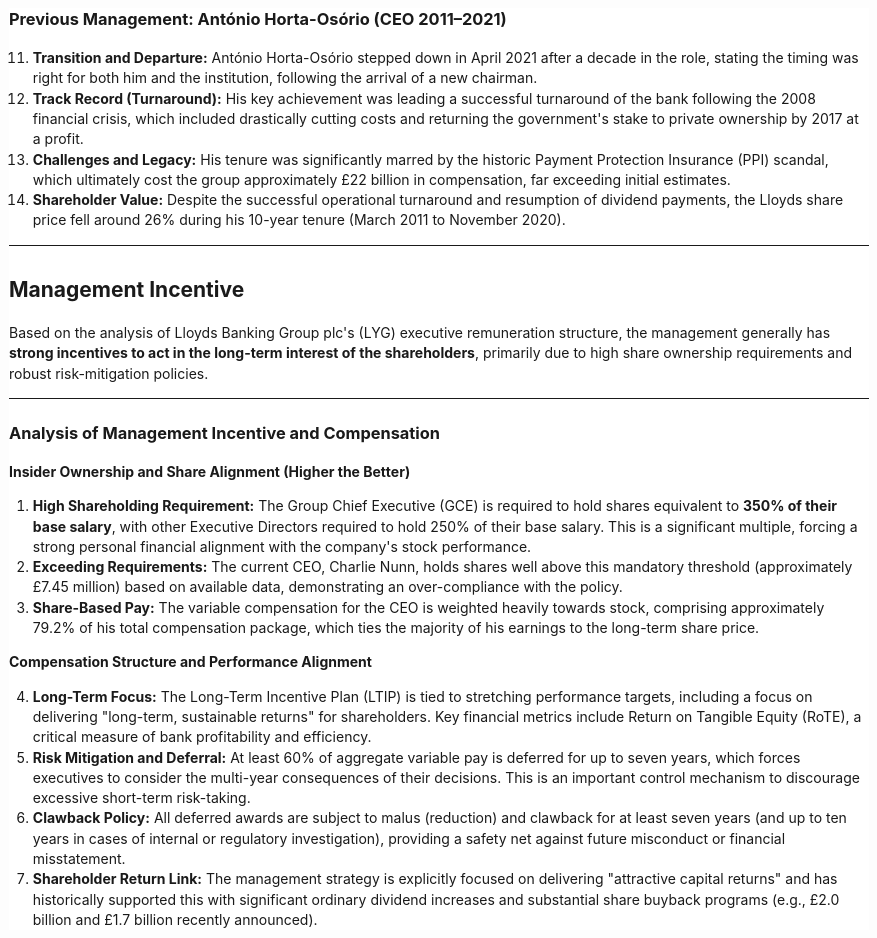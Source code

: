 ### Previous Management: António Horta-Osório (CEO 2011–2021)

11. **Transition and Departure:** António Horta-Osório stepped down in April 2021 after a decade in the role, stating the timing was right for both him and the institution, following the arrival of a new chairman.
12. **Track Record (Turnaround):** His key achievement was leading a successful turnaround of the bank following the 2008 financial crisis, which included drastically cutting costs and returning the government's stake to private ownership by 2017 at a profit.
13. **Challenges and Legacy:** His tenure was significantly marred by the historic Payment Protection Insurance (PPI) scandal, which ultimately cost the group approximately $\text{£}22$ billion in compensation, far exceeding initial estimates.
14. **Shareholder Value:** Despite the successful operational turnaround and resumption of dividend payments, the Lloyds share price fell around 26% during his 10-year tenure (March 2011 to November 2020).

---

## Management Incentive

Based on the analysis of Lloyds Banking Group plc's (LYG) executive remuneration structure, the management generally has **strong incentives to act in the long-term interest of the shareholders**, primarily due to high share ownership requirements and robust risk-mitigation policies.

***

### **Analysis of Management Incentive and Compensation**

**Insider Ownership and Share Alignment (Higher the Better)**

1.  **High Shareholding Requirement:** The Group Chief Executive (GCE) is required to hold shares equivalent to **350% of their base salary**, with other Executive Directors required to hold 250% of their base salary. This is a significant multiple, forcing a strong personal financial alignment with the company's stock performance.
2.  **Exceeding Requirements:** The current CEO, Charlie Nunn, holds shares well above this mandatory threshold (approximately £7.45 million) based on available data, demonstrating an over-compliance with the policy.
3.  **Share-Based Pay:** The variable compensation for the CEO is weighted heavily towards stock, comprising approximately 79.2% of his total compensation package, which ties the majority of his earnings to the long-term share price.

**Compensation Structure and Performance Alignment**

4.  **Long-Term Focus:** The Long-Term Incentive Plan (LTIP) is tied to stretching performance targets, including a focus on delivering "long-term, sustainable returns" for shareholders. Key financial metrics include Return on Tangible Equity (RoTE), a critical measure of bank profitability and efficiency.
5.  **Risk Mitigation and Deferral:** At least 60% of aggregate variable pay is deferred for up to seven years, which forces executives to consider the multi-year consequences of their decisions. This is an important control mechanism to discourage excessive short-term risk-taking.
6.  **Clawback Policy:** All deferred awards are subject to malus (reduction) and clawback for at least seven years (and up to ten years in cases of internal or regulatory investigation), providing a safety net against future misconduct or financial misstatement.
7.  **Shareholder Return Link:** The management strategy is explicitly focused on delivering "attractive capital returns" and has historically supported this with significant ordinary dividend increases and substantial share buyback programs (e.g., £2.0 billion and £1.7 billion recently announced).
